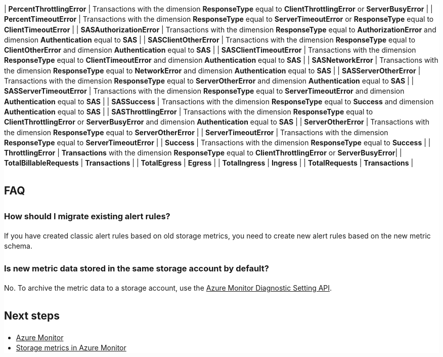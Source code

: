 | **PercentThrottlingError** | Transactions with the dimension **ResponseType** equal to **ClientThrottlingError** or **ServerBusyError** |
| **PercentTimeoutError** | Transactions with the dimension **ResponseType** equal to **ServerTimeoutError** or **ResponseType** equal to **ClientTimeoutError** |
| **SASAuthorizationError** | Transactions with the dimension **ResponseType** equal to **AuthorizationError** and dimension **Authentication** equal to **SAS** |
| **SASClientOtherError** | Transactions with the dimension **ResponseType** equal to **ClientOtherError** and dimension **Authentication** equal to **SAS** |
| **SASClientTimeoutError** | Transactions with the dimension **ResponseType** equal to **ClientTimeoutError** and dimension **Authentication** equal to **SAS** |
| **SASNetworkError** | Transactions with the dimension **ResponseType** equal to **NetworkError** and dimension **Authentication** equal to **SAS** |
| **SASServerOtherError** | Transactions with the dimension **ResponseType** equal to **ServerOtherError** and dimension **Authentication** equal to **SAS** |
| **SASServerTimeoutError** | Transactions with the dimension **ResponseType** equal to **ServerTimeoutError** and dimension **Authentication** equal to **SAS** |
| **SASSuccess** | Transactions with the dimension **ResponseType** equal to **Success** and dimension **Authentication** equal to **SAS** |
| **SASThrottlingError** | Transactions with the dimension **ResponseType** equal to **ClientThrottlingError** or **ServerBusyError** and dimension **Authentication** equal to **SAS** |
| **ServerOtherError** | Transactions with the dimension **ResponseType** equal to **ServerOtherError** |
| **ServerTimeoutError** | Transactions with the dimension **ResponseType** equal to **ServerTimeoutError** |
| **Success** | Transactions with the dimension **ResponseType** equal to **Success** |
| **ThrottlingError** | **Transactions** with the dimension **ResponseType** equal to **ClientThrottlingError** or **ServerBusyError**|
| **TotalBillableRequests** | **Transactions** |
| **TotalEgress** | **Egress** |
| **TotalIngress** | **Ingress** |
| **TotalRequests** | **Transactions** |

## FAQ

### How should I migrate existing alert rules?

If you have created classic alert rules based on old storage metrics, you need to create new alert rules based on the new metric schema.

### Is new metric data stored in the same storage account by default?

No. To archive the metric data to a storage account, use the [Azure Monitor Diagnostic Setting API](https://docs.microsoft.com/rest/api/monitor/diagnosticsettings/createorupdate).

## Next steps

* [Azure Monitor](../../monitoring-and-diagnostics/monitoring-overview.md)
* [Storage metrics in Azure Monitor](./storage-metrics-in-azure-monitor.md)

